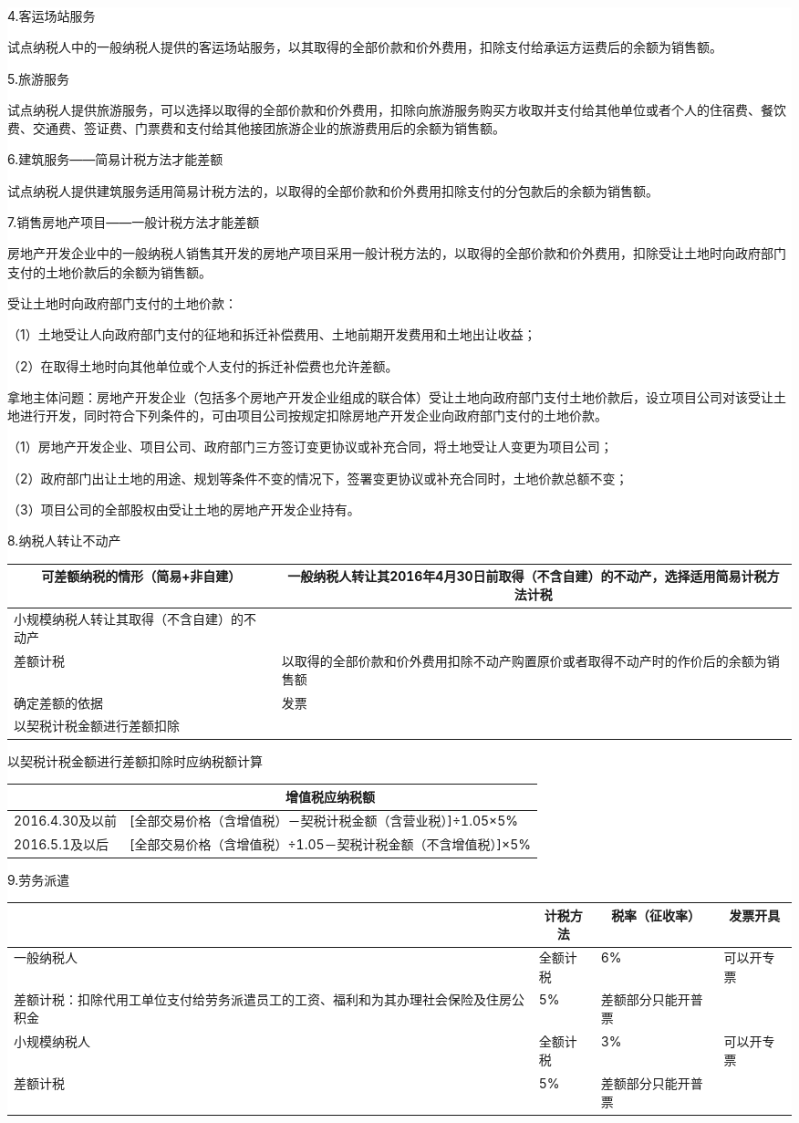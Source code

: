 4.客运场站服务

试点纳税人中的一般纳税人提供的客运场站服务，以其取得的全部价款和价外费用，扣除支付给承运方运费后的余额为销售额。

5.旅游服务

试点纳税人提供旅游服务，可以选择以取得的全部价款和价外费用，扣除向旅游服务购买方收取并支付给其他单位或者个人的住宿费、餐饮费、交通费、签证费、门票费和支付给其他接团旅游企业的旅游费用后的余额为销售额。

6.建筑服务——简易计税方法才能差额

试点纳税人提供建筑服务适用简易计税方法的，以取得的全部价款和价外费用扣除支付的分包款后的余额为销售额。

7.销售房地产项目——一般计税方法才能差额

房地产开发企业中的一般纳税人销售其开发的房地产项目采用一般计税方法的，以取得的全部价款和价外费用，扣除受让土地时向政府部门支付的土地价款后的余额为销售额。

受让土地时向政府部门支付的土地价款：

（1）土地受让人向政府部门支付的征地和拆迁补偿费用、土地前期开发费用和土地出让收益；

（2）在取得土地时向其他单位或个人支付的拆迁补偿费也允许差额。

拿地主体问题：房地产开发企业（包括多个房地产开发企业组成的联合体）受让土地向政府部门支付土地价款后，设立项目公司对该受让土地进行开发，同时符合下列条件的，可由项目公司按规定扣除房地产开发企业向政府部门支付的土地价款。

（1）房地产开发企业、项目公司、政府部门三方签订变更协议或补充合同，将土地受让人变更为项目公司；

（2）政府部门出让土地的用途、规划等条件不变的情况下，签署变更协议或补充合同时，土地价款总额不变；

（3）项目公司的全部股权由受让土地的房地产开发企业持有。

8.纳税人转让不动产

| 可差额纳税的情形（简易+非自建）            | 一般纳税人转让其2016年4月30日前取得（不含自建）的不动产，选择适用简易计税方法计税 |
| ------------------------------------------ | ------------------------------------------------------------ |
| 小规模纳税人转让其取得（不含自建）的不动产 |                                                              |
| 差额计税                                   | 以取得的全部价款和价外费用扣除不动产购置原价或者取得不动产时的作价后的余额为销售额 |
| 确定差额的依据                             | 发票                                                         |
| 以契税计税金额进行差额扣除                 |                                                              |

以契税计税金额进行差额扣除时应纳税额计算

|                 | 增值税应纳税额                                               |
| --------------- | ------------------------------------------------------------ |
| 2016.4.30及以前 | [全部交易价格（含增值税）－契税计税金额（含营业税）]÷1.05×5% |
| 2016.5.1及以后  | [全部交易价格（含增值税）÷1.05－契税计税金额（不含增值税）]×5% |

 

9.劳务派遣

|                                                              | 计税方法 | 税率（征收率）     | 发票开具   |
| ------------------------------------------------------------ | -------- | ------------------ | ---------- |
| 一般纳税人                                                   | 全额计税 | 6%                 | 可以开专票 |
| 差额计税：扣除代用工单位支付给劳务派遣员工的工资、福利和为其办理社会保险及住房公积金 | 5%       | 差额部分只能开普票 |            |
| 小规模纳税人                                                 | 全额计税 | 3%                 | 可以开专票 |
| 差额计税                                                     | 5%       | 差额部分只能开普票 |            |
